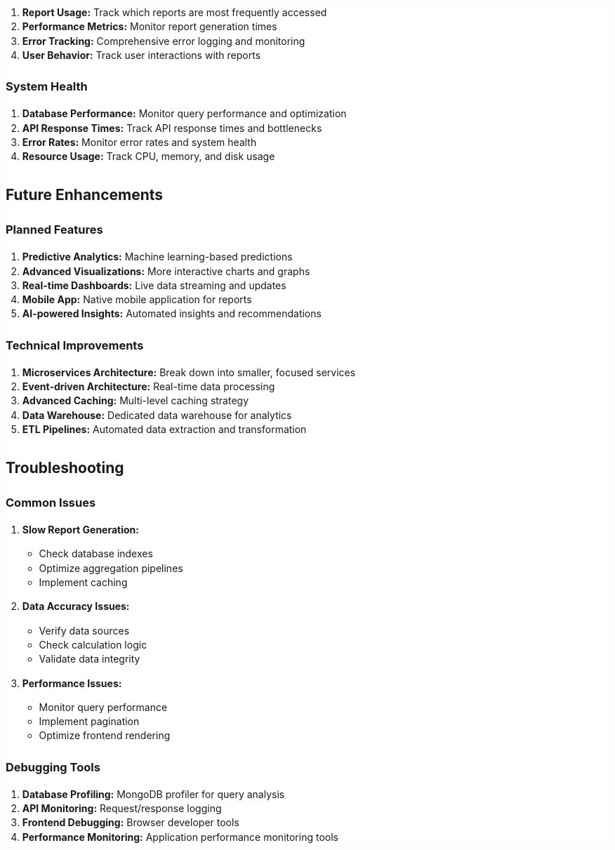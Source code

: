 1. **Report Usage:** Track which reports are most frequently accessed
2. **Performance Metrics:** Monitor report generation times
3. **Error Tracking:** Comprehensive error logging and monitoring
4. **User Behavior:** Track user interactions with reports

### System Health

1. **Database Performance:** Monitor query performance and optimization
2. **API Response Times:** Track API response times and bottlenecks
3. **Error Rates:** Monitor error rates and system health
4. **Resource Usage:** Track CPU, memory, and disk usage

## Future Enhancements

### Planned Features

1. **Predictive Analytics:** Machine learning-based predictions
2. **Advanced Visualizations:** More interactive charts and graphs
3. **Real-time Dashboards:** Live data streaming and updates
4. **Mobile App:** Native mobile application for reports
5. **AI-powered Insights:** Automated insights and recommendations

### Technical Improvements

1. **Microservices Architecture:** Break down into smaller, focused services
2. **Event-driven Architecture:** Real-time data processing
3. **Advanced Caching:** Multi-level caching strategy
4. **Data Warehouse:** Dedicated data warehouse for analytics
5. **ETL Pipelines:** Automated data extraction and transformation

## Troubleshooting

### Common Issues

1. **Slow Report Generation:**
   - Check database indexes
   - Optimize aggregation pipelines
   - Implement caching

2. **Data Accuracy Issues:**
   - Verify data sources
   - Check calculation logic
   - Validate data integrity

3. **Performance Issues:**
   - Monitor query performance
   - Implement pagination
   - Optimize frontend rendering

### Debugging Tools

1. **Database Profiling:** MongoDB profiler for query analysis
2. **API Monitoring:** Request/response logging
3. **Frontend Debugging:** Browser developer tools
4. **Performance Monitoring:** Application performance monitoring tools

